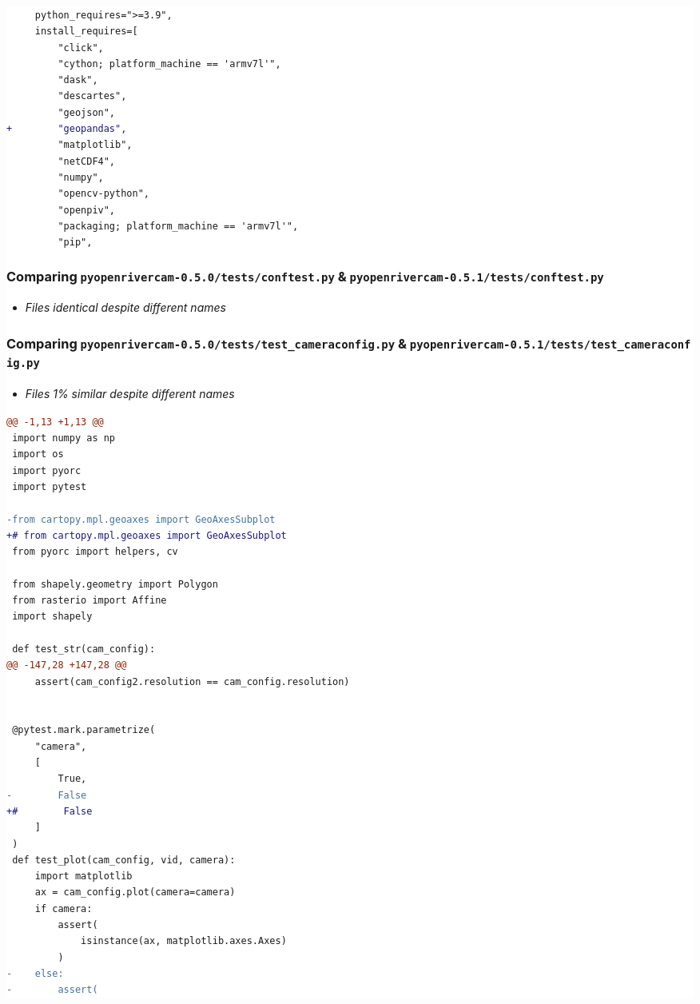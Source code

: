 ```diff
     python_requires=">=3.9",
     install_requires=[
         "click",
         "cython; platform_machine == 'armv7l'",
         "dask",
         "descartes",
         "geojson",
+        "geopandas",
         "matplotlib",
         "netCDF4",
         "numpy",
         "opencv-python",
         "openpiv",
         "packaging; platform_machine == 'armv7l'",
         "pip",
```

### Comparing `pyopenrivercam-0.5.0/tests/conftest.py` & `pyopenrivercam-0.5.1/tests/conftest.py`

 * *Files identical despite different names*

### Comparing `pyopenrivercam-0.5.0/tests/test_cameraconfig.py` & `pyopenrivercam-0.5.1/tests/test_cameraconfig.py`

 * *Files 1% similar despite different names*

```diff
@@ -1,13 +1,13 @@
 import numpy as np
 import os
 import pyorc
 import pytest
 
-from cartopy.mpl.geoaxes import GeoAxesSubplot
+# from cartopy.mpl.geoaxes import GeoAxesSubplot
 from pyorc import helpers, cv
 
 from shapely.geometry import Polygon
 from rasterio import Affine
 import shapely
 
 def test_str(cam_config):
@@ -147,28 +147,28 @@
     assert(cam_config2.resolution == cam_config.resolution)
 
 
 @pytest.mark.parametrize(
     "camera",
     [
         True,
-        False
+#        False
     ]
 )
 def test_plot(cam_config, vid, camera):
     import matplotlib
     ax = cam_config.plot(camera=camera)
     if camera:
         assert(
             isinstance(ax, matplotlib.axes.Axes)
         )
-    else:
-        assert(
```